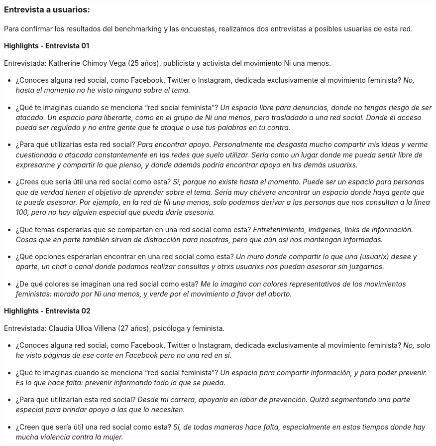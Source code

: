 
### Entrevista a usuarios:

Para confirmar los resultados del benchmarking y las encuestas, realizamos dos entrevistas a posibles usuarias de esta red.

**Highlights - Entrevista 01**

Entrevistada: Katherine Chimoy Vega (25 años), publicista y activista del movimiento Ni una menos.

* ¿Conoces alguna red social, como Facebook, Twitter o Instagram, dedicada exclusivamente al movimiento feminista? *No, hasta el momento no he visto ninguno sobre el tema.*

* ¿Qué te imaginas cuando se menciona “red social feminista”?
*Un espacio libre para denuncias, donde no tengas riesgo de ser atacado. Un espacio para liberarte, como en el grupo de Ni una menos, pero trasladado a una red social. Donde el acceso pueda ser regulado y no entre gente que te ataque o use tus palabras en tu contra.*

* ¿Para qué utilizarías esta red social?
*Para encontrar apoyo. Personalmente me desgasta mucho compartir mis ideas y verme cuestionada o atacada constantemente en las redes que suelo utilizar. Sería como un lugar donde me pueda sentir libre de expresarme y compartir lo que pienso, y donde además podría encontrar apoyo en lxs demás usuarixs.*
* ¿Crees que sería útil una red social como esta?
*Sí, porque no existe hasta el momento. Puede ser un espacio para personas que de verdad tienen el objetivo de aprender sobre el tema. Sería muy chévere encontrar un espacio donde haya gente que te puede asesorar. Por ejemplo, en la red de Ni una menos, solo podemos derivar a las personas que nos consultan a la línea 100, pero no hay alguien especial que pueda darle asesoría.*

* ¿Qué temas esperarías que se compartan en una red social como esta?
*Entretenimiento, imágenes, links de información. Cosas que en parte también sirvan de distracción para nosotras, pero que aún así nos mantengan informadas.*

* ¿Qué opciones esperarían encontrar en una red social como esta?
*Un muro donde compartir lo que una (usuarix) desee y aparte, un chat o canal donde podamos realizar consultas y otrxs usuarixs nos puedan asesorar sin juzgarnos.*

* ¿De qué colores se imaginan una red social como esta?
*Me lo imagino con colores representativos de los movimientos feministas: morado por Ni una menos, y verde por el movimiento a favor del aborto.*


**Highlights - Entrevista 02**

Entrevistada: Claudia Ulloa Villena (27 años), psicóloga y feminista.

* ¿Conoces alguna red social, como Facebook, Twitter o Instagram, dedicada exclusivamente al movimiento feminista? *No, solo he visto páginas de ese corte en Facebook pero no una red en sí.*

* ¿Qué te imaginas cuando se menciona “red social feminista”? *Un espacio para compartir información, y para poder prevenir. Es lo que hace falta: prevenir informando todo lo que se pueda.*

* ¿Para qué utilizarían esta red social? *Desde mi carrera, apoyaría en labor de prevención. Quizá segmentando una parte especial para brindar apoyo a las que lo necesiten.*

* ¿Creen que sería útil una red social como esta? *Sí, de todas maneras hace falta, especialmente en estos tiempos donde hay mucha violencia contra la mujer.*
